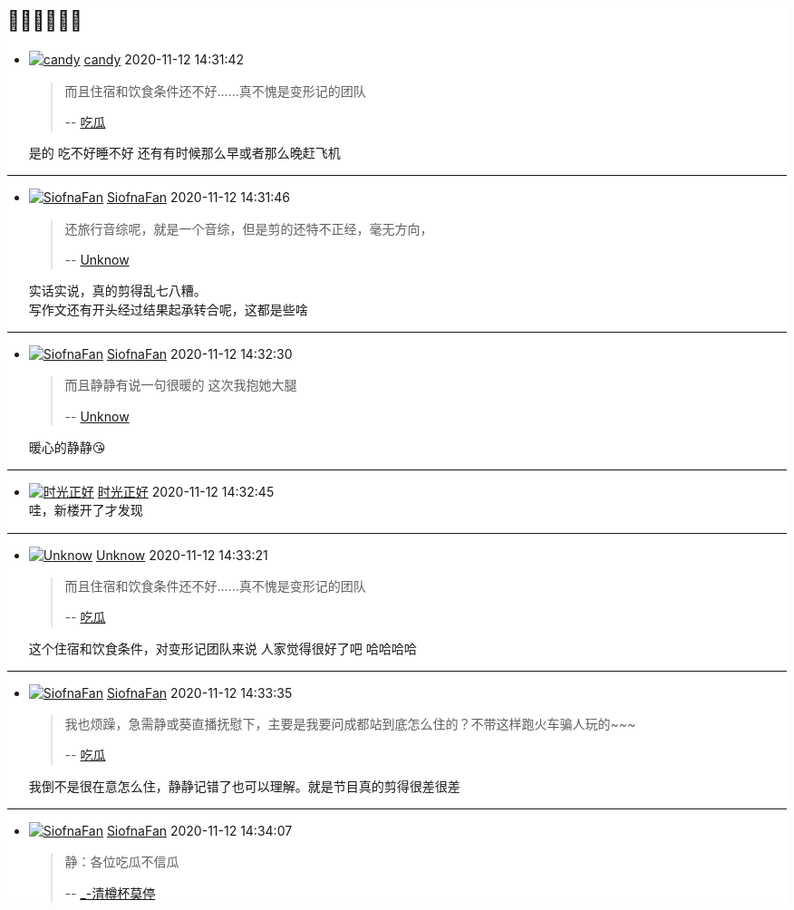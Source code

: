   🤷‍♀️🤷‍♀️🤷‍♀️  
---
* [![candy](../../image/icon/u7219773-1.jpg)](https://www.douban.com/people/7219773/)    [candy](https://www.douban.com/people/7219773/)    2020-11-12 14:31:42  
  >而且住宿和饮食条件还不好……真不愧是变形记的团队  
  >
  >-- [吃瓜](https://www.douban.com/people/219893584/)  
  
  是的 吃不好睡不好  还有有时候那么早或者那么晚赶飞机  
---
* [![SiofnaFan](../../image/icon/u180076918-2.jpg)](https://www.douban.com/people/180076918/)    [SiofnaFan](https://www.douban.com/people/180076918/)    2020-11-12 14:31:46  
  >还旅行音综呢，就是一个音综，但是剪的还特不正经，毫无方向，  
  >
  >-- [Unknow](https://www.douban.com/people/219306324/)  
  
  实话实说，真的剪得乱七八糟。  
  写作文还有开头经过结果起承转合呢，这都是些啥  
---
* [![SiofnaFan](../../image/icon/u180076918-2.jpg)](https://www.douban.com/people/180076918/)    [SiofnaFan](https://www.douban.com/people/180076918/)    2020-11-12 14:32:30  
  >而且静静有说一句很暖的 这次我抱她大腿  
  >
  >-- [Unknow](https://www.douban.com/people/219306324/)  
  
  暖心的静静😘  
---
* [![时光正好](../../image/icon/u221192913-3.jpg)](https://www.douban.com/people/221192913/)    [时光正好](https://www.douban.com/people/221192913/)    2020-11-12 14:32:45  
  哇，新楼开了才发现  
---
* [![Unknow](../../image/icon/u219306324-4.jpg)](https://www.douban.com/people/219306324/)    [Unknow](https://www.douban.com/people/219306324/)    2020-11-12 14:33:21  
  >而且住宿和饮食条件还不好……真不愧是变形记的团队  
  >
  >-- [吃瓜](https://www.douban.com/people/219893584/)  
  
  这个住宿和饮食条件，对变形记团队来说 人家觉得很好了吧 哈哈哈哈  
---
* [![SiofnaFan](../../image/icon/u180076918-2.jpg)](https://www.douban.com/people/180076918/)    [SiofnaFan](https://www.douban.com/people/180076918/)    2020-11-12 14:33:35  
  >我也烦躁，急需静或葵直播抚慰下，主要是我要问成都站到底怎么住的？不带这样跑火车骗人玩的~~~  
  >
  >-- [吃瓜](https://www.douban.com/people/219893584/)  
  
  我倒不是很在意怎么住，静静记错了也可以理解。就是节目真的剪得很差很差  
---
* [![SiofnaFan](../../image/icon/u180076918-2.jpg)](https://www.douban.com/people/180076918/)    [SiofnaFan](https://www.douban.com/people/180076918/)    2020-11-12 14:34:07  
  >静：各位吃瓜不信瓜  
  >
  >-- [_-清樽杯莫停](https://www.douban.com/people/161592149/)  
  